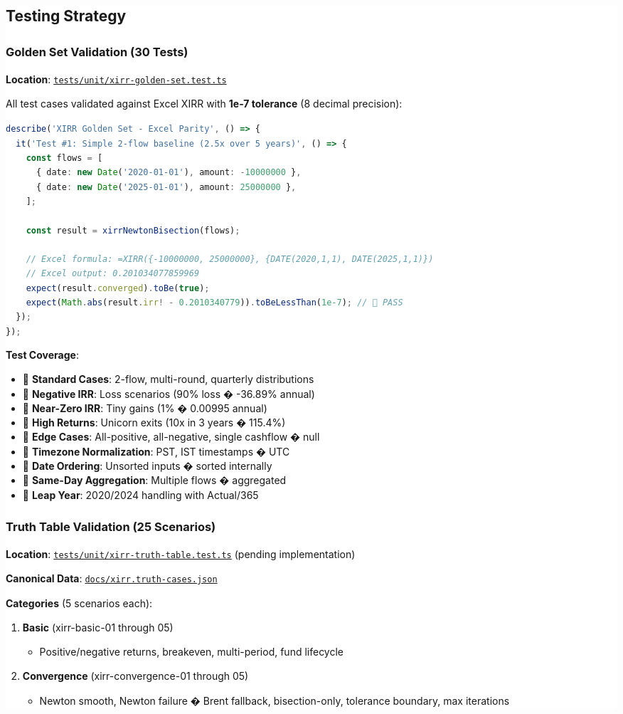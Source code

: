 ## Testing Strategy

### Golden Set Validation (30 Tests)

**Location**:
[`tests/unit/xirr-golden-set.test.ts`](../../tests/unit/xirr-golden-set.test.ts)

All test cases validated against Excel XIRR with **1e-7 tolerance** (8 decimal
precision):

```typescript
describe('XIRR Golden Set - Excel Parity', () => {
  it('Test #1: Simple 2-flow baseline (2.5x over 5 years)', () => {
    const flows = [
      { date: new Date('2020-01-01'), amount: -10000000 },
      { date: new Date('2025-01-01'), amount: 25000000 },
    ];

    const result = xirrNewtonBisection(flows);

    // Excel formula: =XIRR({-10000000, 25000000}, {DATE(2020,1,1), DATE(2025,1,1)})
    // Excel output: 0.201034077859969
    expect(result.converged).toBe(true);
    expect(Math.abs(result.irr! - 0.2010340779)).toBeLessThan(1e-7); //  PASS
  });
});
```

**Test Coverage**:

-  **Standard Cases**: 2-flow, multi-round, quarterly distributions
-  **Negative IRR**: Loss scenarios (90% loss � -36.89% annual)
-  **Near-Zero IRR**: Tiny gains (1% � 0.00995 annual)
-  **High Returns**: Unicorn exits (10x in 3 years � 115.4%)
-  **Edge Cases**: All-positive, all-negative, single cashflow � null
-  **Timezone Normalization**: PST, IST timestamps � UTC
-  **Date Ordering**: Unsorted inputs � sorted internally
-  **Same-Day Aggregation**: Multiple flows � aggregated
-  **Leap Year**: 2020/2024 handling with Actual/365

### Truth Table Validation (25 Scenarios)

**Location**:
[`tests/unit/xirr-truth-table.test.ts`](../../tests/unit/xirr-truth-table.test.ts)
(pending implementation)

**Canonical Data**: [`docs/xirr.truth-cases.json`](../xirr.truth-cases.json)

**Categories** (5 scenarios each):

1. **Basic** (xirr-basic-01 through 05)
   - Positive/negative returns, breakeven, multi-period, fund lifecycle

2. **Convergence** (xirr-convergence-01 through 05)
   - Newton smooth, Newton failure � Brent fallback, bisection-only, tolerance
     boundary, max iterations
